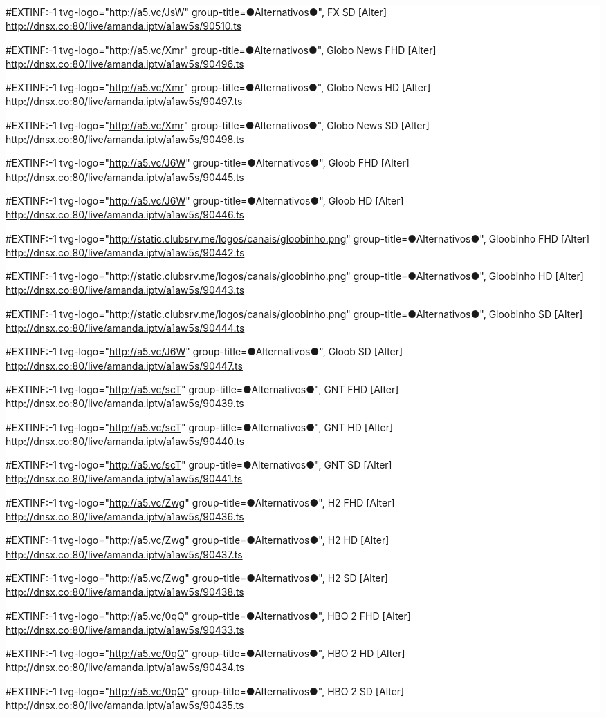 #EXTINF:-1 tvg-logo="http://a5.vc/JsW" group-title=●Alternativos●", FX SD [Alter]
http://dnsx.co:80/live/amanda.iptv/a1aw5s/90510.ts

#EXTINF:-1 tvg-logo="http://a5.vc/Xmr" group-title=●Alternativos●", Globo News FHD [Alter]
http://dnsx.co:80/live/amanda.iptv/a1aw5s/90496.ts

#EXTINF:-1 tvg-logo="http://a5.vc/Xmr" group-title=●Alternativos●", Globo News HD [Alter]
http://dnsx.co:80/live/amanda.iptv/a1aw5s/90497.ts

#EXTINF:-1 tvg-logo="http://a5.vc/Xmr" group-title=●Alternativos●", Globo News SD [Alter]
http://dnsx.co:80/live/amanda.iptv/a1aw5s/90498.ts

#EXTINF:-1 tvg-logo="http://a5.vc/J6W" group-title=●Alternativos●", Gloob FHD [Alter]
http://dnsx.co:80/live/amanda.iptv/a1aw5s/90445.ts

#EXTINF:-1 tvg-logo="http://a5.vc/J6W" group-title=●Alternativos●", Gloob HD [Alter]
http://dnsx.co:80/live/amanda.iptv/a1aw5s/90446.ts

#EXTINF:-1 tvg-logo="http://static.clubsrv.me/logos/canais/gloobinho.png" group-title=●Alternativos●", Gloobinho FHD [Alter]
http://dnsx.co:80/live/amanda.iptv/a1aw5s/90442.ts

#EXTINF:-1 tvg-logo="http://static.clubsrv.me/logos/canais/gloobinho.png" group-title=●Alternativos●", Gloobinho HD [Alter]
http://dnsx.co:80/live/amanda.iptv/a1aw5s/90443.ts

#EXTINF:-1 tvg-logo="http://static.clubsrv.me/logos/canais/gloobinho.png" group-title=●Alternativos●", Gloobinho SD [Alter]
http://dnsx.co:80/live/amanda.iptv/a1aw5s/90444.ts

#EXTINF:-1 tvg-logo="http://a5.vc/J6W" group-title=●Alternativos●", Gloob SD [Alter]
http://dnsx.co:80/live/amanda.iptv/a1aw5s/90447.ts

#EXTINF:-1 tvg-logo="http://a5.vc/scT" group-title=●Alternativos●", GNT FHD [Alter]
http://dnsx.co:80/live/amanda.iptv/a1aw5s/90439.ts

#EXTINF:-1 tvg-logo="http://a5.vc/scT" group-title=●Alternativos●", GNT HD [Alter]
http://dnsx.co:80/live/amanda.iptv/a1aw5s/90440.ts

#EXTINF:-1 tvg-logo="http://a5.vc/scT" group-title=●Alternativos●", GNT SD [Alter]
http://dnsx.co:80/live/amanda.iptv/a1aw5s/90441.ts

#EXTINF:-1 tvg-logo="http://a5.vc/Zwg" group-title=●Alternativos●", H2 FHD [Alter]
http://dnsx.co:80/live/amanda.iptv/a1aw5s/90436.ts

#EXTINF:-1 tvg-logo="http://a5.vc/Zwg" group-title=●Alternativos●", H2 HD [Alter]
http://dnsx.co:80/live/amanda.iptv/a1aw5s/90437.ts

#EXTINF:-1 tvg-logo="http://a5.vc/Zwg" group-title=●Alternativos●", H2 SD [Alter]
http://dnsx.co:80/live/amanda.iptv/a1aw5s/90438.ts

#EXTINF:-1 tvg-logo="http://a5.vc/0qQ" group-title=●Alternativos●", HBO 2 FHD [Alter]
http://dnsx.co:80/live/amanda.iptv/a1aw5s/90433.ts

#EXTINF:-1 tvg-logo="http://a5.vc/0qQ" group-title=●Alternativos●", HBO 2 HD [Alter]
http://dnsx.co:80/live/amanda.iptv/a1aw5s/90434.ts

#EXTINF:-1 tvg-logo="http://a5.vc/0qQ" group-title=●Alternativos●", HBO 2 SD [Alter]
http://dnsx.co:80/live/amanda.iptv/a1aw5s/90435.ts
